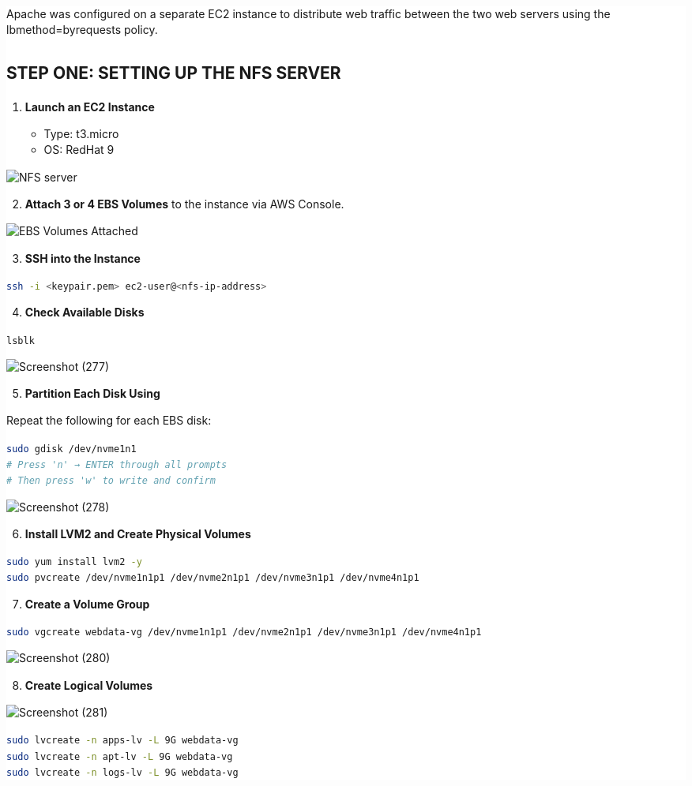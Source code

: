Apache was configured on a separate EC2 instance to distribute web traffic between the two web servers using the lbmethod=byrequests policy.

## STEP ONE: SETTING UP THE NFS SERVER

1. **Launch an EC2 Instance**

   * Type: t3.micro
   * OS: RedHat 9
<img width="1920" height="827" alt="NFS server" src="https://github.com/user-attachments/assets/ee272209-f371-44e0-846d-6a19d06770af" />

2. **Attach 3 or 4 EBS Volumes** to the instance via AWS Console.
<img width="1920" height="827" alt="EBS Volumes Attached" src="https://github.com/user-attachments/assets/472b2800-2835-4944-b50b-da83b5570e82" />

3. **SSH into the Instance**

```bash
ssh -i <keypair.pem> ec2-user@<nfs-ip-address>
```

4. **Check Available Disks**

```bash
lsblk
```
<img width="1920" height="1080" alt="Screenshot (277)" src="https://github.com/user-attachments/assets/e850b39b-12cb-413f-ac03-8967aafcf8ad" />

5. **Partition Each Disk Using**

Repeat the following for each EBS disk:

```bash
sudo gdisk /dev/nvme1n1
# Press 'n' → ENTER through all prompts
# Then press 'w' to write and confirm
```
<img width="1920" height="1080" alt="Screenshot (278)" src="https://github.com/user-attachments/assets/dfe6cf50-3862-4fc3-8fc5-021499847054" />

6. **Install LVM2 and Create Physical Volumes**

```bash
sudo yum install lvm2 -y
sudo pvcreate /dev/nvme1n1p1 /dev/nvme2n1p1 /dev/nvme3n1p1 /dev/nvme4n1p1
```

7. **Create a Volume Group**

```bash
sudo vgcreate webdata-vg /dev/nvme1n1p1 /dev/nvme2n1p1 /dev/nvme3n1p1 /dev/nvme4n1p1
```
<img width="1920" height="1080" alt="Screenshot (280)" src="https://github.com/user-attachments/assets/0a0eef95-31f5-40ef-983d-200d99cd81f5" />

8. **Create Logical Volumes**
<img width="1920" height="1080" alt="Screenshot (281)" src="https://github.com/user-attachments/assets/7b2369d2-ef4e-4a26-892f-3cac83e5d3e0" />

```bash
sudo lvcreate -n apps-lv -L 9G webdata-vg
sudo lvcreate -n apt-lv -L 9G webdata-vg
sudo lvcreate -n logs-lv -L 9G webdata-vg
```
